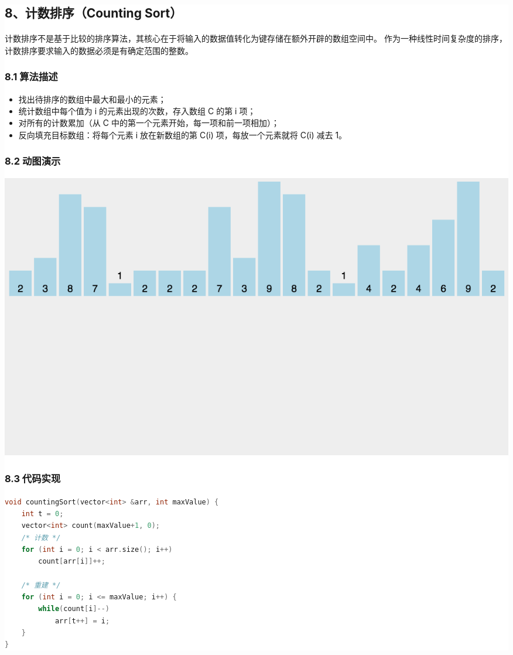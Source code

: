 ## 8、计数排序（Counting Sort）

计数排序不是基于比较的排序算法，其核心在于将输入的数据值转化为键存储在额外开辟的数组空间中。 作为一种线性时间复杂度的排序，计数排序要求输入的数据必须是有确定范围的整数。

### 8.1 算法描述

* 找出待排序的数组中最大和最小的元素；
* 统计数组中每个值为 i 的元素出现的次数，存入数组 C 的第 i 项；
* 对所有的计数累加（从 C 中的第一个元素开始，每一项和前一项相加）；
* 反向填充目标数组：将每个元素 i 放在新数组的第 C(i) 项，每放一个元素就将 C(i) 减去 1。

### 8.2 动图演示

![counting sort](../images/%E5%8D%81%E5%A4%A7%E7%BB%8F%E5%85%B8%E6%8E%92%E5%BA%8F%E7%AE%97%E6%B3%95%EF%BC%88%E5%8A%A8%E5%9B%BE%E6%BC%94%E7%A4%BA%EF%BC%89/849589-20171015231740840-6968181.gif)

### 8.3 代码实现

```cpp
void countingSort(vector<int> &arr, int maxValue) {
    int t = 0;
    vector<int> count(maxValue+1, 0);
    /* 计数 */
    for (int i = 0; i < arr.size(); i++)
        count[arr[i]]++;

    /* 重建 */
    for (int i = 0; i <= maxValue; i++) {
        while(count[i]--)
            arr[t++] = i;
    }
}
```
